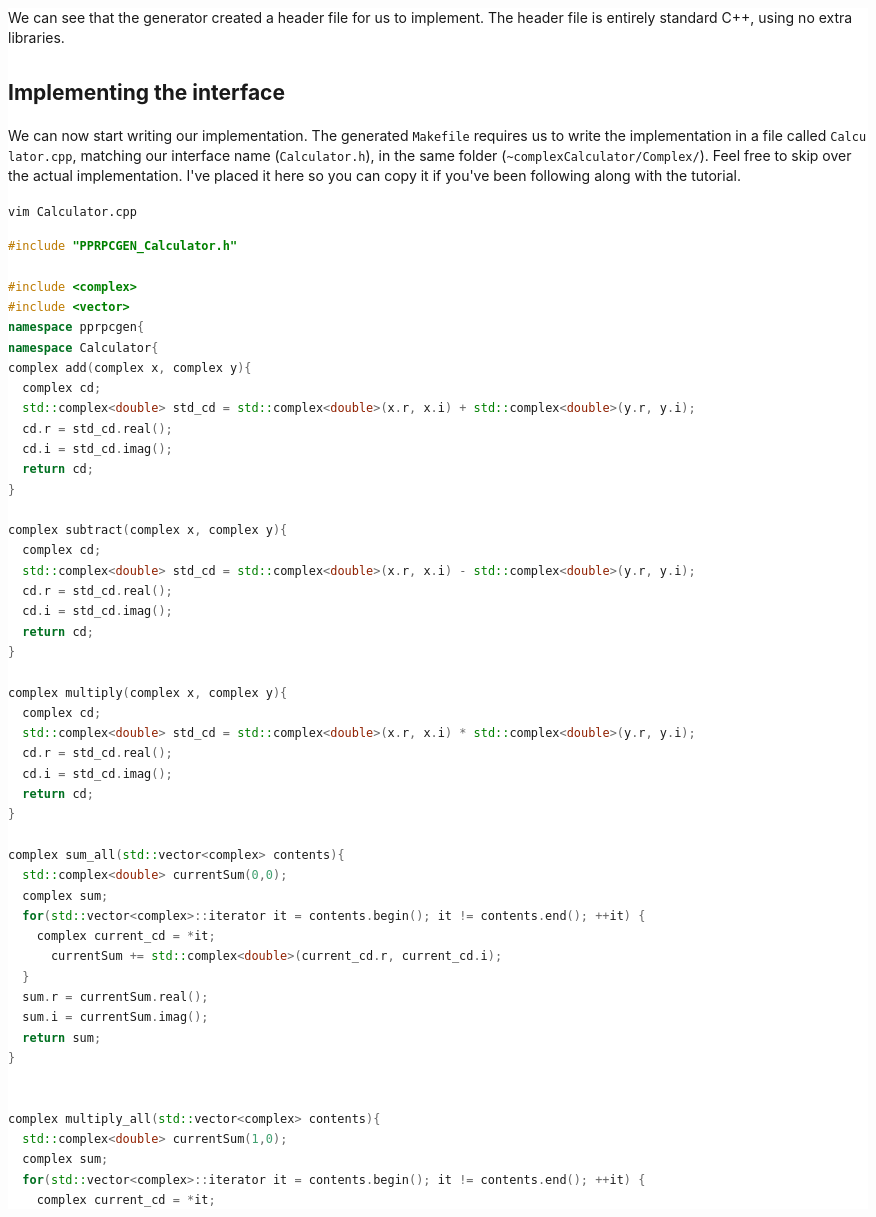 ```cpp
```

We can see that the generator created a header file for us to implement. The header file is entirely standard C++, using no extra libraries.

## Implementing the interface

We can now start writing our implementation. The generated ```Makefile``` requires us to write the implementation in a file called ```Calculator.cpp```, matching our interface name (```Calculator.h```), in the same folder (```~complexCalculator/Complex/```). Feel free to skip over the actual implementation. I've placed it here so you can copy it if you've been following along with the tutorial.

```bash
vim Calculator.cpp
```

```cpp
#include "PPRPCGEN_Calculator.h"

#include <complex>
#include <vector>
namespace pprpcgen{
namespace Calculator{
complex add(complex x, complex y){
  complex cd;
  std::complex<double> std_cd = std::complex<double>(x.r, x.i) + std::complex<double>(y.r, y.i);
  cd.r = std_cd.real();
  cd.i = std_cd.imag();
  return cd;
}

complex subtract(complex x, complex y){
  complex cd;
  std::complex<double> std_cd = std::complex<double>(x.r, x.i) - std::complex<double>(y.r, y.i);
  cd.r = std_cd.real();
  cd.i = std_cd.imag();
  return cd;
}

complex multiply(complex x, complex y){
  complex cd;
  std::complex<double> std_cd = std::complex<double>(x.r, x.i) * std::complex<double>(y.r, y.i);
  cd.r = std_cd.real();
  cd.i = std_cd.imag();
  return cd;
}

complex sum_all(std::vector<complex> contents){
  std::complex<double> currentSum(0,0);
  complex sum;
  for(std::vector<complex>::iterator it = contents.begin(); it != contents.end(); ++it) {
    complex current_cd = *it;
      currentSum += std::complex<double>(current_cd.r, current_cd.i);
  }
  sum.r = currentSum.real();
  sum.i = currentSum.imag();
  return sum;
}


complex multiply_all(std::vector<complex> contents){
  std::complex<double> currentSum(1,0);
  complex sum;
  for(std::vector<complex>::iterator it = contents.begin(); it != contents.end(); ++it) {
    complex current_cd = *it;
```